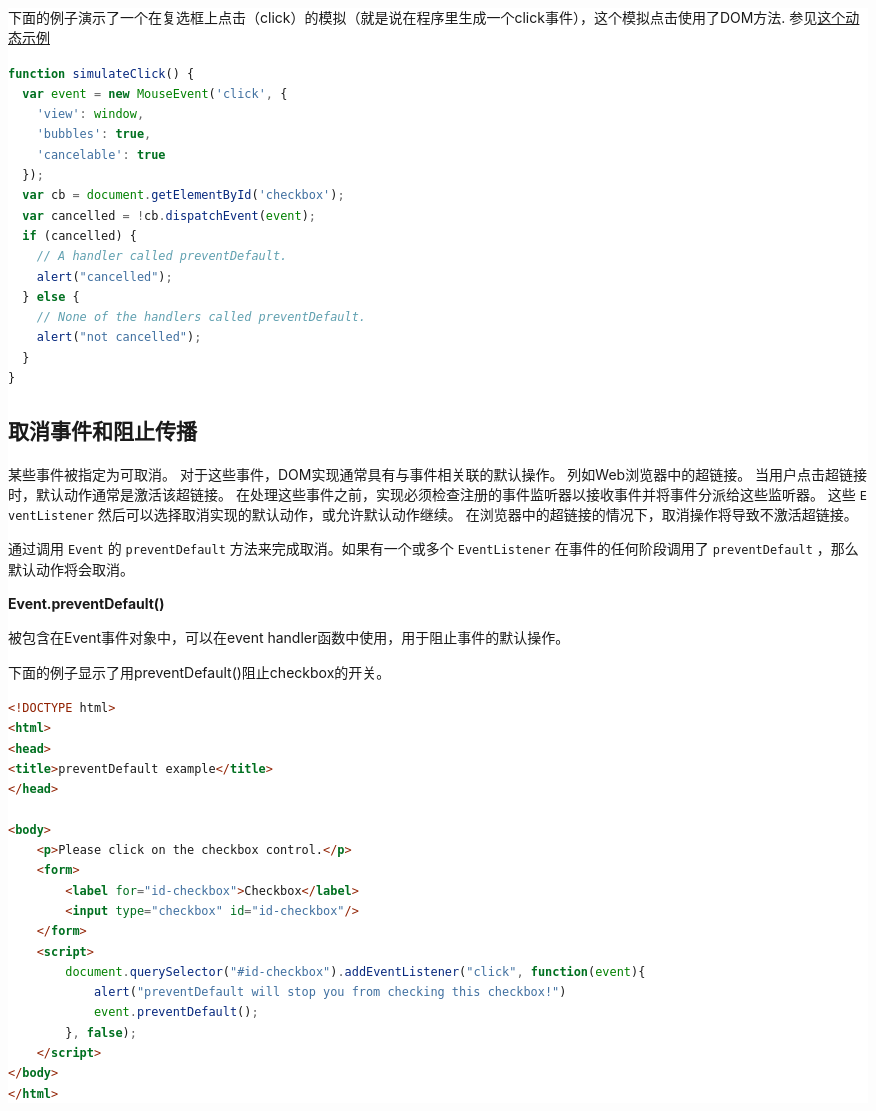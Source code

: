 下面的例子演示了一个在复选框上点击（click）的模拟（就是说在程序里生成一个click事件），这个模拟点击使用了DOM方法. 参见[这个动态示例](http://developer.mozilla.org/samples/domref/dispatchEvent.html)

```javascript
function simulateClick() {
  var event = new MouseEvent('click', {
    'view': window,
    'bubbles': true,
    'cancelable': true
  });
  var cb = document.getElementById('checkbox');
  var cancelled = !cb.dispatchEvent(event);
  if (cancelled) {
    // A handler called preventDefault.
    alert("cancelled");
  } else {
    // None of the handlers called preventDefault.
    alert("not cancelled");
  }
}
```
## 取消事件和阻止传播

某些事件被指定为可取消。 对于这些事件，DOM实现通常具有与事件相关联的默认操作。 列如Web浏览器中的超链接。 当用户点击超链接时，默认动作通常是激活该超链接。 在处理这些事件之前，实现必须检查注册的事件监听器以接收事件并将事件分派给这些监听器。 这些 `EventListener` 然后可以选择取消实现的默认动作，或允许默认动作继续。 在浏览器中的超链接的情况下，取消操作将导致不激活超链接。

通过调用 `Event` 的 `preventDefault`  方法来完成取消。如果有一个或多个  `EventListener` 在事件的任何阶段调用了 `preventDefault` ，那么默认动作将会取消。

**Event.preventDefault()**

被包含在Event事件对象中，可以在event handler函数中使用，用于阻止事件的默认操作。

下面的例子显示了用preventDefault()阻止checkbox的开关。
```html
<!DOCTYPE html>
<html>
<head>
<title>preventDefault example</title>
</head>

<body>
    <p>Please click on the checkbox control.</p>
    <form>
        <label for="id-checkbox">Checkbox</label>
        <input type="checkbox" id="id-checkbox"/>
    </form>
    <script>
        document.querySelector("#id-checkbox").addEventListener("click", function(event){
            alert("preventDefault will stop you from checking this checkbox!")
            event.preventDefault();
        }, false);
    </script>
</body>
</html>
```
